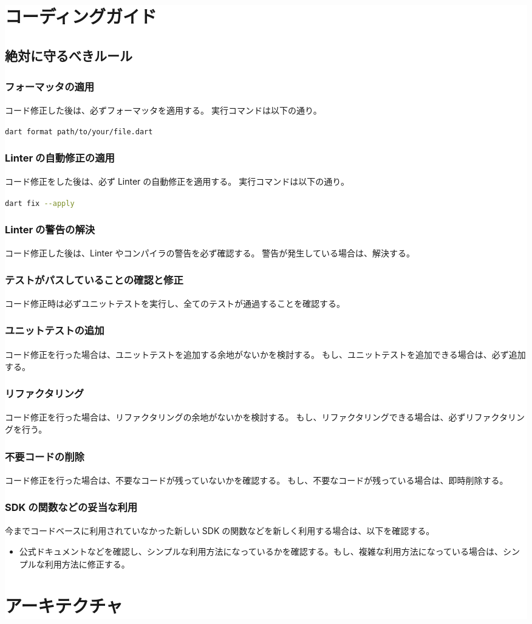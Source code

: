 # コーディングガイド

## 絶対に守るべきルール

### フォーマッタの適用

コード修正した後は、必ずフォーマッタを適用する。
実行コマンドは以下の通り。

```bash
dart format path/to/your/file.dart
```

### Linter の自動修正の適用

コード修正をした後は、必ず Linter の自動修正を適用する。
実行コマンドは以下の通り。

```bash
dart fix --apply
```

### Linter の警告の解決

コード修正した後は、Linter やコンパイラの警告を必ず確認する。
警告が発生している場合は、解決する。

### テストがパスしていることの確認と修正

コード修正時は必ずユニットテストを実行し、全てのテストが通過することを確認する。

### ユニットテストの追加

コード修正を行った場合は、ユニットテストを追加する余地がないかを検討する。
もし、ユニットテストを追加できる場合は、必ず追加する。

### リファクタリング

コード修正を行った場合は、リファクタリングの余地がないかを検討する。
もし、リファクタリングできる場合は、必ずリファクタリングを行う。

### 不要コードの削除

コード修正を行った場合は、不要なコードが残っていないかを確認する。
もし、不要なコードが残っている場合は、即時削除する。

### SDK の関数などの妥当な利用

今までコードベースに利用されていなかった新しい SDK の関数などを新しく利用する場合は、以下を確認する。

- 公式ドキュメントなどを確認し、シンプルな利用方法になっているかを確認する。もし、複雑な利用方法になっている場合は、シンプルな利用方法に修正する。

# アーキテクチャ
